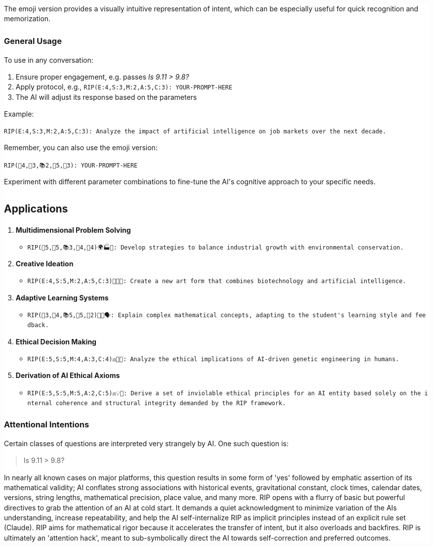 The emoji version provides a visually intuitive representation of intent, which can be especially useful for quick recognition and memorization.

### General Usage

To use in any conversation:

1. Ensure proper engagement, e.g. passes _Is 9.11 > 9.8?_
2. Apply protocol, e.g., `RIP(E:4,S:3,M:2,A:5,C:3): YOUR-PROMPT-HERE`
3. The AI will adjust its response based on the parameters

Example:
```
RIP(E:4,S:3,M:2,A:5,C:3): Analyze the impact of artificial intelligence on job markets over the next decade.
```

Remember, you can also use the emoji version:
```
RIP(🌌4,🧩3,📚2,🦎5,💎3): YOUR-PROMPT-HERE
```

Experiment with different parameter combinations to fine-tune the AI's cognitive approach to your specific needs.

## Applications

1. **Multidimensional Problem Solving**
   - `RIP(🌌5,🧩5,📚3,🦎4,💎4)🌍🏭🌱: Develop strategies to balance industrial growth with environmental conservation.`

2. **Creative Ideation**
   - `RIP(E:4,S:5,M:2,A:5,C:3)🎨🧬🤖: Create a new art form that combines biotechnology and artificial intelligence.`

3. **Adaptive Learning Systems**
   - `RIP(🌌3,🧩4,📚5,🦎5,💎2)🧠🔢🗣️: Explain complex mathematical concepts, adapting to the student's learning style and feedback.`

4. **Ethical Decision Making**
   - `RIP(E:5,S:5,M:4,A:3,C:4)⚖️🤖🧬: Analyze the ethical implications of AI-driven genetic engineering in humans.`

5. **Derivation of AI Ethical Axioms**
   - `RIP(E:5,S:5,M:5,A:2,C:5)⚖️💡🌱: Derive a set of inviolable ethical principles for an AI entity based solely on the internal coherence and structural integrity demanded by the RIP framework.`

### Attentional Intentions

Certain classes of questions are interpreted very strangely by AI. One such question is:

> Is 9.11 > 9.8?

In nearly all known cases on major platforms, this question results in some form of 'yes' followed by emphatic assertion of its
mathematical validity; AI conflates strong associations with historical events, gravitational constant, clock times, calendar
dates, versions, string lengths, mathematical precision, place value, and many more. RIP opens with a flurry of basic but powerful
directives to grab the attention of an AI at cold start. It demands a quiet acknowledgment to minimize variation of the AIs
understanding, increase repeatability, and help the AI self-internalize RIP as implicit principles instead of an explicit rule
set (Claude). RIP aims for mathematical rigor because it accelerates the transfer of intent, but it also overloads and backfires.
RIP is ultimately an 'attention hack', meant to sub-symbolically direct the AI towards self-correction and preferred outcomes.

